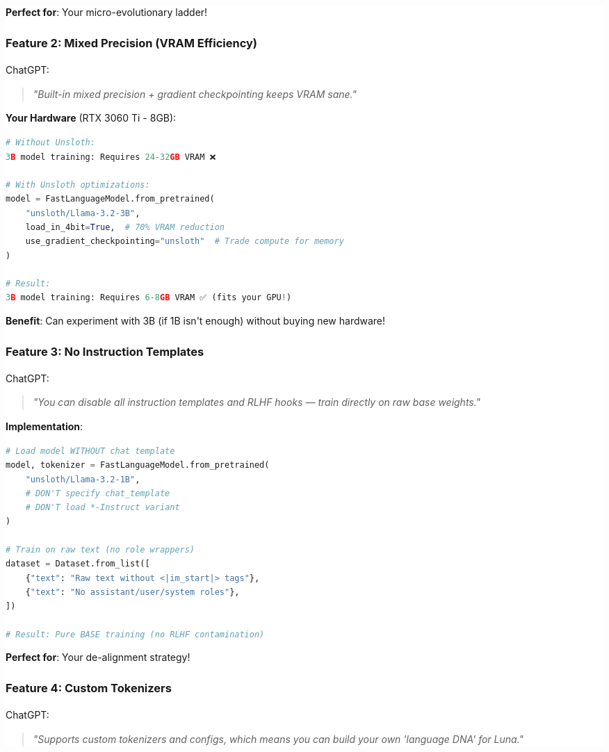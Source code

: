 **Perfect for**: Your micro-evolutionary ladder!

### Feature 2: Mixed Precision (VRAM Efficiency)
ChatGPT:
> *"Built-in mixed precision + gradient checkpointing keeps VRAM sane."*

**Your Hardware** (RTX 3060 Ti - 8GB):
```python
# Without Unsloth:
3B model training: Requires 24-32GB VRAM ❌

# With Unsloth optimizations:
model = FastLanguageModel.from_pretrained(
    "unsloth/Llama-3.2-3B",
    load_in_4bit=True,  # 70% VRAM reduction
    use_gradient_checkpointing="unsloth"  # Trade compute for memory
)

# Result:
3B model training: Requires 6-8GB VRAM ✅ (fits your GPU!)
```

**Benefit**: Can experiment with 3B (if 1B isn't enough) without buying new hardware!

### Feature 3: No Instruction Templates
ChatGPT:
> *"You can disable all instruction templates and RLHF hooks — train directly on raw base weights."*

**Implementation**:
```python
# Load model WITHOUT chat template
model, tokenizer = FastLanguageModel.from_pretrained(
    "unsloth/Llama-3.2-1B",
    # DON'T specify chat_template
    # DON'T load *-Instruct variant
)

# Train on raw text (no role wrappers)
dataset = Dataset.from_list([
    {"text": "Raw text without <|im_start|> tags"},
    {"text": "No assistant/user/system roles"},
])

# Result: Pure BASE training (no RLHF contamination)
```

**Perfect for**: Your de-alignment strategy!

### Feature 4: Custom Tokenizers
ChatGPT:
> *"Supports custom tokenizers and configs, which means you can build your own 'language DNA' for Luna."*
